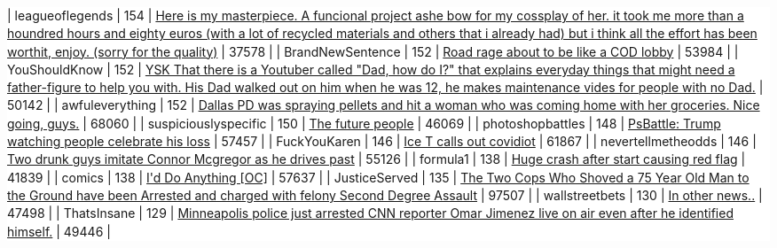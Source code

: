 | leagueoflegends       |   154 | [Here is my masterpiece. A funcional project ashe bow for my cossplay of her. it took me more than a houndred hours and eighty euros (with a lot of recycled materials and others that i already had) but i think all the effort has been worthit, enjoy. (sorry for the quality)](https://www.reddit.com/r/leagueoflegends/comments/hgx0je/here_is_my_masterpiece_a_funcional_project_ashe/)                           |  37578 |
| BrandNewSentence      |   152 | [Road rage about to be like a COD lobby](https://www.reddit.com/r/BrandNewSentence/comments/k3vh5b/road_rage_about_to_be_like_a_cod_lobby/)                                                                                                                                                                                                                                                                             |  53984 |
| YouShouldKnow         |   152 | [YSK That there is a Youtuber called "Dad, how do I?" that explains everyday things that might need a father-figure to help you with. His Dad walked out on him when he was 12, he makes maintenance vides for people with no Dad.](https://www.reddit.com/r/YouShouldKnow/comments/gmmiah/ysk_that_there_is_a_youtuber_called_dad_how_do_i/)                                                                           |  50142 |
| awfuleverything       |   152 | [Dallas PD was spraying pellets and hit a woman who was coming home with her groceries. Nice going, guys.](https://www.reddit.com/r/awfuleverything/comments/gtsxgl/dallas_pd_was_spraying_pellets_and_hit_a_woman/)                                                                                                                                                                                                    |  68060 |
| suspiciouslyspecific  |   150 | [The future people](https://www.reddit.com/r/suspiciouslyspecific/comments/gwjxw8/the_future_people/)                                                                                                                                                                                                                                                                                                                   |  46069 |
| photoshopbattles      |   148 | [PsBattle: Trump watching people celebrate his loss](https://www.reddit.com/r/photoshopbattles/comments/jpxxzd/psbattle_trump_watching_people_celebrate_his_loss/)                                                                                                                                                                                                                                                      |  57457 |
| FuckYouKaren          |   146 | [Ice T calls out covidiot](https://www.reddit.com/r/FuckYouKaren/comments/k4lskv/ice_t_calls_out_covidiot/)                                                                                                                                                                                                                                                                                                             |  61867 |
| nevertellmetheodds    |   146 | [Two drunk guys imitate Connor Mcgregor as he drives past](https://www.reddit.com/r/nevertellmetheodds/comments/hm6rn3/two_drunk_guys_imitate_connor_mcgregor_as_he/)                                                                                                                                                                                                                                                   |  55126 |
| formula1              |   138 | [Huge crash after start causing red flag](https://www.reddit.com/r/formula1/comments/k3a1qc/huge_crash_after_start_causing_red_flag/)                                                                                                                                                                                                                                                                                   |  41839 |
| comics                |   138 | [I'd Do Anything [OC]](https://www.reddit.com/r/comics/comments/hkxclz/id_do_anything_oc/)                                                                                                                                                                                                                                                                                                                              |  57637 |
| JusticeServed         |   135 | [The Two Cops Who Shoved a 75 Year Old Man to the Ground have been Arrested and charged with felony Second Degree Assault](https://www.reddit.com/r/JusticeServed/comments/gxwcrn/the_two_cops_who_shoved_a_75_year_old_man_to_the/)                                                                                                                                                                                    |  97507 |
| wallstreetbets        |   130 | [In other news..](https://www.reddit.com/r/wallstreetbets/comments/gu6cjw/in_other_news/)                                                                                                                                                                                                                                                                                                                               |  47498 |
| ThatsInsane           |   129 | [Minneapolis police just arrested CNN reporter Omar Jimenez live on air even after he identified himself.](https://www.reddit.com/r/ThatsInsane/comments/gsqen3/minneapolis_police_just_arrested_cnn_reporter/)                                                                                                                                                                                                         |  49446 |